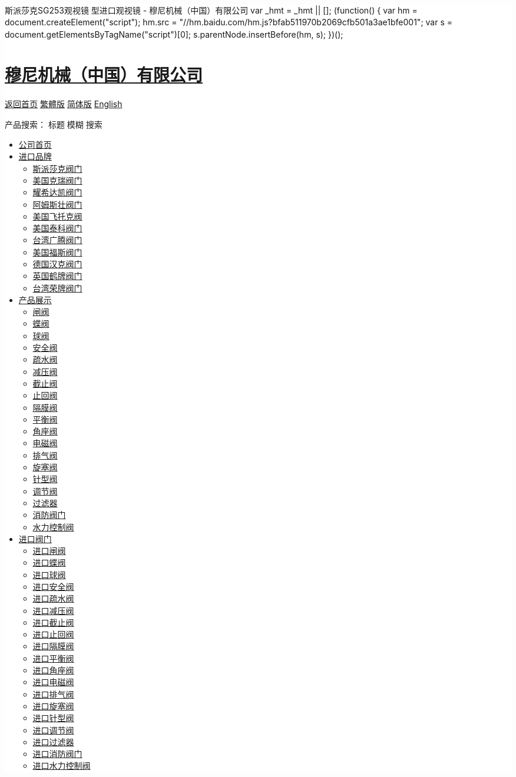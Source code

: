  斯派莎克SG253观视镜 型进口观视镜 - 穆尼机械（中国）有限公司     var \_hmt = \_hmt || \[\]; (function() { var hm = document.createElement("script"); hm.src = "//hm.baidu.com/hm.js?bfab511970b2069cfb501a3ae1bfe001"; var s = document.getElementsByTagName("script")\[0\]; s.parentNode.insertBefore(hm, s); })();

# [穆尼机械（中国）有限公司](/)

[返回首页](/ "home") [繁體版](/tw/ "切換到繁體中文版") [简体版](/ "切换到简体中文版") [English](/en/ "Switch to English Version")

 产品搜索： 标题 模糊 搜索

-   [公司首页](/ "公司首页")
-   [进口品牌](/import/)
    -   [斯派莎克阀门](/SpiraxSarco/)
    -   [美国克瑞阀门](/Crane/)
    -   [耀希达凯阀门](/Yoshitake/)
    -   [阿姆斯壮阀门](/Armstrong/)
    -   [美国飞托克阀](/Fitok/)
    -   [美国泰科阀门](/Tyco/)
    -   [台湾广腾阀门](/Jung/)
    -   [美国福斯阀门](/Flowserve/)
    -   [德国汉克阀门](/Hank/)
    -   [英国鹤牌阀门](/Hattersley/)
    -   [台湾荣牌阀门](/Rongpai/)
-   [产品展示](/products/)
    -   [闸阀](/zf/)
    -   [蝶阀](/df/)
    -   [球阀](/qf/)
    -   [安全阀](/aqf/)
    -   [疏水阀](/ssf/)
    -   [减压阀](/jyf/)
    -   [截止阀](/jzf/)
    -   [止回阀](/zhf/)
    -   [隔膜阀](/gmf/)
    -   [平衡阀](/phf/)
    -   [角座阀](/jzfm/)
    -   [电磁阀](/dcf/)
    -   [排气阀](/pqf/)
    -   [旋塞阀](/xsf/)
    -   [针型阀](/zxf/)
    -   [调节阀](/tjf/)
    -   [过滤器](/glq/)
    -   [消防阀门](/xff/)
    -   [水力控制阀](/slf/)
-   [进口阀门](/jkfm/)
    -   [进口闸阀](/jkzf/)
    -   [进口蝶阀](/jkdf/)
    -   [进口球阀](/jkqf/)
    -   [进口安全阀](/jkaqf/)
    -   [进口疏水阀](/jkssf/)
    -   [进口减压阀](/jkjyf/)
    -   [进口截止阀](/jkjzf/)
    -   [进口止回阀](/jkzhf/)
    -   [进口隔膜阀](/jkgmf/)
    -   [进口平衡阀](/jkphf/)
    -   [进口角座阀](/jkjzfm/)
    -   [进口电磁阀](/jkdcf/)
    -   [进口排气阀](/jkpqf/)
    -   [进口旋塞阀](/jkxsf/)
    -   [进口针型阀](/jkzxf/)
    -   [进口调节阀](/jktjf/)
    -   [进口过滤器](/jkglq/)
    -   [进口消防阀门](/jkxffm/)
    -   [进口水力控制阀](/jkslkzf/)